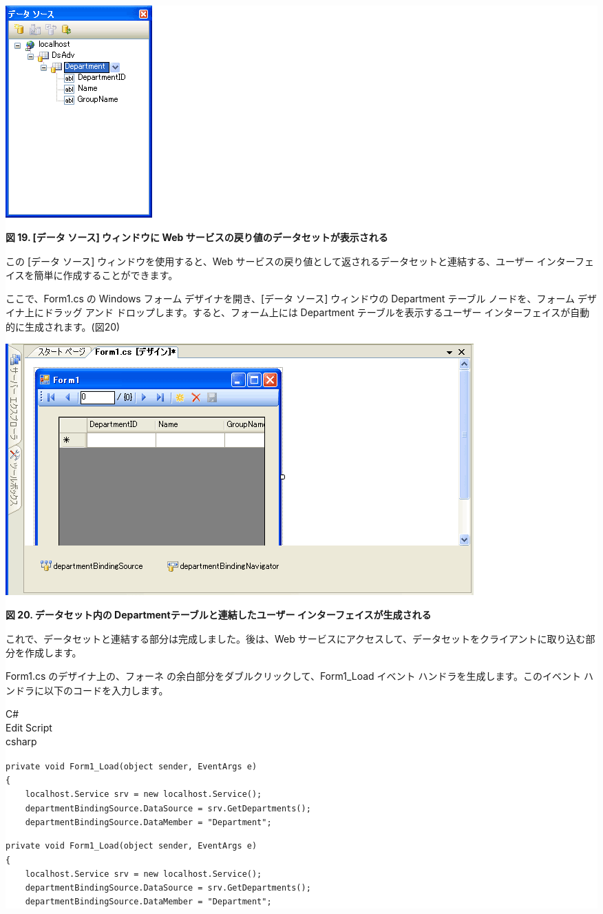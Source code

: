 <p><img src="13770-image.png" alt=""></p>
<p><strong>図 19. [データ ソース] ウィンドウに Web サービスの戻り値のデータセットが表示される</strong></p>
<p>この [データ ソース] ウィンドウを使用すると、Web サービスの戻り値として返されるデータセットと連結する、ユーザー インターフェイスを簡単に作成することができます。</p>
<p>ここで、Form1.cs の Windows フォーム デザイナを開き、[データ ソース] ウィンドウの Department テーブル ノードを、フォーム デザイナ上にドラッグ アンド ドロップします。すると、フォーム上には Department テーブルを表示するユーザー インターフェイスが自動的に生成されます。(図20)</p>
<p><img src="13771-image.png" alt=""></p>
<p><strong>図 20. データセット内の Departmentテーブルと連結したユーザー インターフェイスが生成される</strong></p>
<p>これで、データセットと連結する部分は完成しました。後は、Web サービスにアクセスして、データセットをクライアントに取り込む部分を作成します。</p>
<p>Form1.cs のデザイナ上の、フォーネ の余白部分をダブルクリックして、Form1_Load イベント ハンドラを生成します。このイベント ハンドラに以下のコードを入力します。</p>
<div class="CodeHighlighter">
<div style="clear:both">
<div class="scriptcode">
<div class="pluginEditHolder" pluginCommand="mceScriptCode">
<div class="title">C#</div>
<div class="pluginEditHolderLink">Edit Script</div>
<span class="hidden">csharp</span>
<pre class="hidden"><code class="csharp">private void Form1_Load(object sender, EventArgs e)
{
    localhost.Service srv = new localhost.Service();
    departmentBindingSource.DataSource = srv.GetDepartments();
    departmentBindingSource.DataMember = &quot;Department&quot;;</code></pre>
<pre id="codePreview" class="csharp"><code class="csharp">private void Form1_Load(object sender, EventArgs e)
{
    localhost.Service srv = new localhost.Service();
    departmentBindingSource.DataSource = srv.GetDepartments();
    departmentBindingSource.DataMember = &quot;Department&quot;;</code></pre>
</div>
</div>